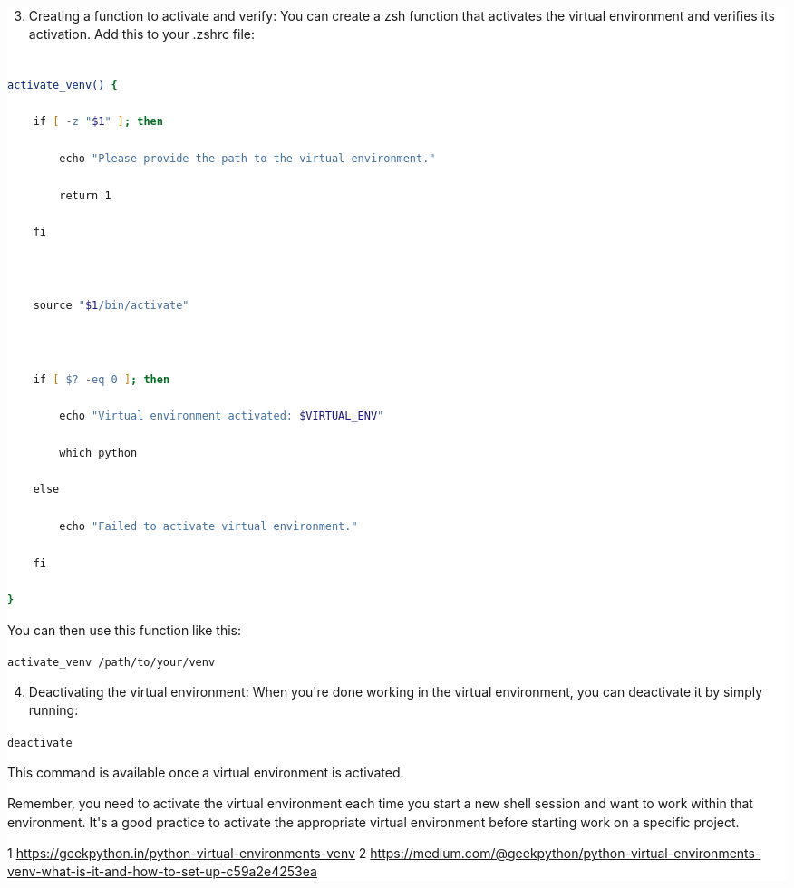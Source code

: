 3. Creating a function to activate and verify:
You can create a zsh function that activates the virtual environment and verifies its activation. Add this to your .zshrc file:

```zsh

activate_venv() {

    if [ -z "$1" ]; then

        echo "Please provide the path to the virtual environment."

        return 1

    fi

  

    source "$1/bin/activate"

  

    if [ $? -eq 0 ]; then

        echo "Virtual environment activated: $VIRTUAL_ENV"

        which python

    else

        echo "Failed to activate virtual environment."

    fi

}
```

You can then use this function like this:
```zsh
activate_venv /path/to/your/venv
```

4. Deactivating the virtual environment:
When you're done working in the virtual environment, you can deactivate it by simply running:
```zsh
deactivate
```

This command is available once a virtual environment is activated.

Remember, you need to activate the virtual environment each time you start a new shell session and want to work within that environment. It's a good practice to activate the appropriate virtual environment before starting work on a specific project.

1 https://geekpython.in/python-virtual-environments-venv
2 https://medium.com/@geekpython/python-virtual-environments-venv-what-is-it-and-how-to-set-up-c59a2e4253ea

